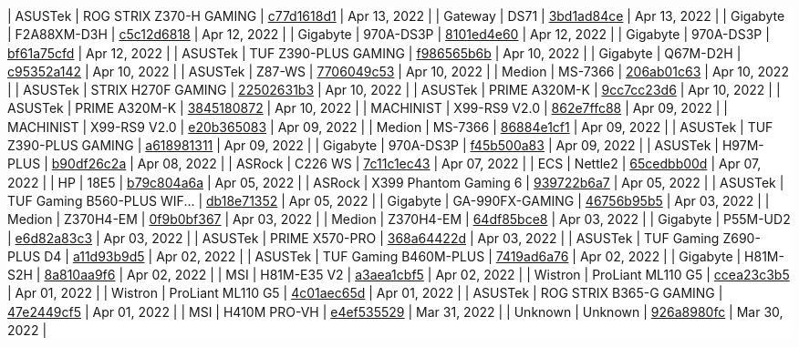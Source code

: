 | ASUSTek       | ROG STRIX Z370-H GAMING     | [c77d1618d1](https://linux-hardware.org/?probe=c77d1618d1) | Apr 13, 2022 |
| Gateway       | DS71                        | [3bd1ad84ce](https://linux-hardware.org/?probe=3bd1ad84ce) | Apr 13, 2022 |
| Gigabyte      | F2A88XM-D3H                 | [c5c12d6818](https://linux-hardware.org/?probe=c5c12d6818) | Apr 12, 2022 |
| Gigabyte      | 970A-DS3P                   | [8101ed4e60](https://linux-hardware.org/?probe=8101ed4e60) | Apr 12, 2022 |
| Gigabyte      | 970A-DS3P                   | [bf61a75cfd](https://linux-hardware.org/?probe=bf61a75cfd) | Apr 12, 2022 |
| ASUSTek       | TUF Z390-PLUS GAMING        | [f986565b6b](https://linux-hardware.org/?probe=f986565b6b) | Apr 10, 2022 |
| Gigabyte      | Q67M-D2H                    | [c95352a142](https://linux-hardware.org/?probe=c95352a142) | Apr 10, 2022 |
| ASUSTek       | Z87-WS                      | [7706049c53](https://linux-hardware.org/?probe=7706049c53) | Apr 10, 2022 |
| Medion        | MS-7366                     | [206ab01c63](https://linux-hardware.org/?probe=206ab01c63) | Apr 10, 2022 |
| ASUSTek       | STRIX H270F GAMING          | [22502631b3](https://linux-hardware.org/?probe=22502631b3) | Apr 10, 2022 |
| ASUSTek       | PRIME A320M-K               | [9cc7cc23d6](https://linux-hardware.org/?probe=9cc7cc23d6) | Apr 10, 2022 |
| ASUSTek       | PRIME A320M-K               | [3845180872](https://linux-hardware.org/?probe=3845180872) | Apr 10, 2022 |
| MACHINIST     | X99-RS9 V2.0                | [862e7ffc88](https://linux-hardware.org/?probe=862e7ffc88) | Apr 09, 2022 |
| MACHINIST     | X99-RS9 V2.0                | [e20b365083](https://linux-hardware.org/?probe=e20b365083) | Apr 09, 2022 |
| Medion        | MS-7366                     | [86884e1cf1](https://linux-hardware.org/?probe=86884e1cf1) | Apr 09, 2022 |
| ASUSTek       | TUF Z390-PLUS GAMING        | [a618981311](https://linux-hardware.org/?probe=a618981311) | Apr 09, 2022 |
| Gigabyte      | 970A-DS3P                   | [f45b500a83](https://linux-hardware.org/?probe=f45b500a83) | Apr 09, 2022 |
| ASUSTek       | H97M-PLUS                   | [b90df26c2a](https://linux-hardware.org/?probe=b90df26c2a) | Apr 08, 2022 |
| ASRock        | C226 WS                     | [7c11c1ec43](https://linux-hardware.org/?probe=7c11c1ec43) | Apr 07, 2022 |
| ECS           | Nettle2                     | [65cedbb00d](https://linux-hardware.org/?probe=65cedbb00d) | Apr 07, 2022 |
| HP            | 18E5                        | [b79c804a6a](https://linux-hardware.org/?probe=b79c804a6a) | Apr 05, 2022 |
| ASRock        | X399 Phantom Gaming 6       | [939722b6a7](https://linux-hardware.org/?probe=939722b6a7) | Apr 05, 2022 |
| ASUSTek       | TUF Gaming B560-PLUS WIF... | [db18e71352](https://linux-hardware.org/?probe=db18e71352) | Apr 05, 2022 |
| Gigabyte      | GA-990FX-GAMING             | [46756b95b5](https://linux-hardware.org/?probe=46756b95b5) | Apr 03, 2022 |
| Medion        | Z370H4-EM                   | [0f9b0bf367](https://linux-hardware.org/?probe=0f9b0bf367) | Apr 03, 2022 |
| Medion        | Z370H4-EM                   | [64df85bce8](https://linux-hardware.org/?probe=64df85bce8) | Apr 03, 2022 |
| Gigabyte      | P55M-UD2                    | [e6d82a83c3](https://linux-hardware.org/?probe=e6d82a83c3) | Apr 03, 2022 |
| ASUSTek       | PRIME X570-PRO              | [368a64422d](https://linux-hardware.org/?probe=368a64422d) | Apr 03, 2022 |
| ASUSTek       | TUF Gaming Z690-PLUS D4     | [a11d93b9d5](https://linux-hardware.org/?probe=a11d93b9d5) | Apr 02, 2022 |
| ASUSTek       | TUF Gaming B460M-PLUS       | [7419ad6a76](https://linux-hardware.org/?probe=7419ad6a76) | Apr 02, 2022 |
| Gigabyte      | H81M-S2H                    | [8a810aa9f6](https://linux-hardware.org/?probe=8a810aa9f6) | Apr 02, 2022 |
| MSI           | H81M-E35 V2                 | [a3aea1cbf5](https://linux-hardware.org/?probe=a3aea1cbf5) | Apr 02, 2022 |
| Wistron       | ProLiant ML110 G5           | [ccea23c3b5](https://linux-hardware.org/?probe=ccea23c3b5) | Apr 01, 2022 |
| Wistron       | ProLiant ML110 G5           | [4c01aec65d](https://linux-hardware.org/?probe=4c01aec65d) | Apr 01, 2022 |
| ASUSTek       | ROG STRIX B365-G GAMING     | [47e2449cf5](https://linux-hardware.org/?probe=47e2449cf5) | Apr 01, 2022 |
| MSI           | H410M PRO-VH                | [e4ef535529](https://linux-hardware.org/?probe=e4ef535529) | Mar 31, 2022 |
| Unknown       | Unknown                     | [926a8980fc](https://linux-hardware.org/?probe=926a8980fc) | Mar 30, 2022 |